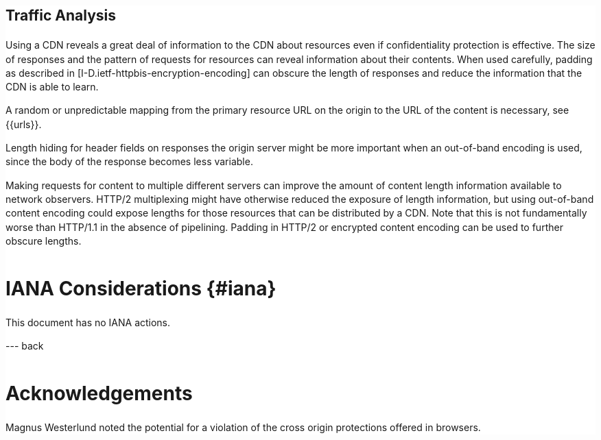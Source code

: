 
## Traffic Analysis

Using a CDN reveals a great deal of information to the CDN about resources even
if confidentiality protection is effective.  The size of responses and the
pattern of requests for resources can reveal information about their contents.
When used carefully, padding as described in
[I-D.ietf-httpbis-encryption-encoding] can obscure the length of responses and
reduce the information that the CDN is able to learn.

A random or unpredictable mapping from the primary resource URL on the origin to
the URL of the content is necessary, see {{urls}}.

Length hiding for header fields on responses the origin server might be more
important when an out-of-band encoding is used, since the body of the response
becomes less variable.

Making requests for content to multiple different servers can improve the amount
of content length information available to network observers.  HTTP/2
multiplexing might have otherwise reduced the exposure of length information,
but using out-of-band content encoding could expose lengths for those resources
that can be distributed by a CDN.  Note that this is not fundamentally worse
than HTTP/1.1 in the absence of pipelining.  Padding in HTTP/2 or encrypted
content encoding can be used to further obscure lengths.


# IANA Considerations {#iana}

This document has no IANA actions.


--- back

# Acknowledgements

Magnus Westerlund noted the potential for a violation of the cross origin
protections offered in browsers.
